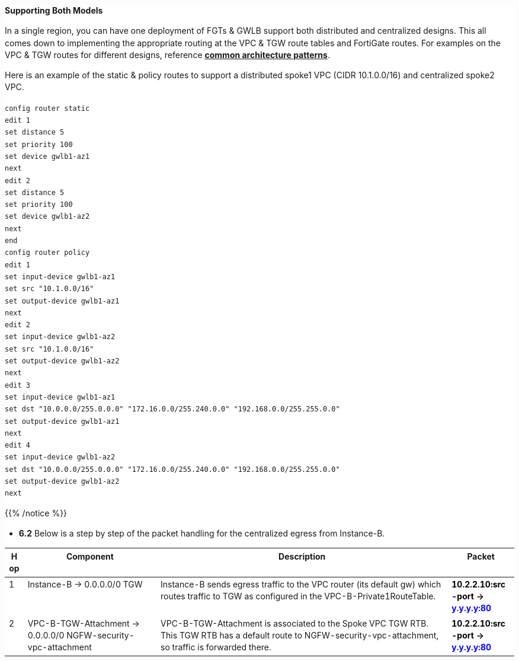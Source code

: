**Supporting Both Models**

In a single region, you can have one deployment of FGTs & GWLB support both distributed and centralized designs.  This all comes down to implementing the appropriate routing at the VPC & TGW route tables and FortiGate routes.  For examples on the VPC & TGW routes for different designs, reference [**common architecture patterns**](71_usecase1.html).

Here is an example of the static & policy routes to support a distributed spoke1 VPC (CIDR 10.1.0.0/16) and centralized spoke2 VPC.  

```
config router static
edit 1
set distance 5
set priority 100
set device gwlb1-az1
next
edit 2
set distance 5
set priority 100
set device gwlb1-az2
next
end
config router policy
edit 1
set input-device gwlb1-az1
set src "10.1.0.0/16"
set output-device gwlb1-az1
next
edit 2
set input-device gwlb1-az2
set src "10.1.0.0/16"
set output-device gwlb1-az2
next
edit 3
set input-device gwlb1-az1
set dst "10.0.0.0/255.0.0.0" "172.16.0.0/255.240.0.0" "192.168.0.0/255.255.0.0"
set output-device gwlb1-az1
next
edit 4
set input-device gwlb1-az2
set dst "10.0.0.0/255.0.0.0" "172.16.0.0/255.240.0.0" "192.168.0.0/255.255.0.0"
set output-device gwlb1-az2
next
```

{{% /notice %}}

- **6.2** Below is a step by step of the packet handling for the centralized egress from Instance-B.

Hop | Component | Description                                                                                                                                                                                                                                                        | Packet |
---|---|--------------------------------------------------------------------------------------------------------------------------------------------------------------------------------------------------------------------------------------------------------------------|---|
1 | Instance-B -> 0.0.0.0/0 TGW | Instance-B sends egress traffic to the VPC router (its default gw) which routes traffic to TGW as configured in the VPC-B-Private1RouteTable.                                                                                                                      | **<span style="color:black">10.2.2.10:src-port</span> -> <span style="color:blue">y.y.y.y:80</span>** |
2 | VPC-B-TGW-Attachment -> 0.0.0.0/0 NGFW-security-vpc-attachment | VPC-B-TGW-Attachment is associated to the Spoke VPC TGW RTB. This TGW RTB has a default route to NGFW-security-vpc-attachment, so traffic is forwarded there.                                                                                                      | **<span style="color:black">10.2.2.10:src-port</span> -> <span style="color:blue">y.y.y.y:80</span>** |